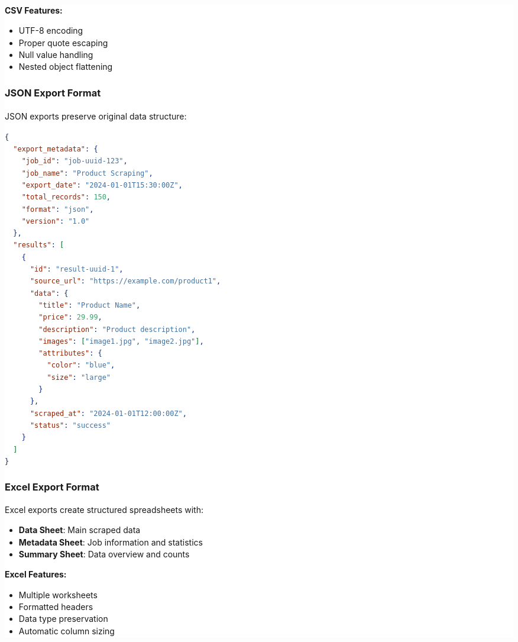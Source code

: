 **CSV Features:**
- UTF-8 encoding
- Proper quote escaping
- Null value handling
- Nested object flattening

### JSON Export Format

JSON exports preserve original data structure:

```json
{
  "export_metadata": {
    "job_id": "job-uuid-123",
    "job_name": "Product Scraping",
    "export_date": "2024-01-01T15:30:00Z",
    "total_records": 150,
    "format": "json",
    "version": "1.0"
  },
  "results": [
    {
      "id": "result-uuid-1",
      "source_url": "https://example.com/product1",
      "data": {
        "title": "Product Name",
        "price": 29.99,
        "description": "Product description",
        "images": ["image1.jpg", "image2.jpg"],
        "attributes": {
          "color": "blue",
          "size": "large"
        }
      },
      "scraped_at": "2024-01-01T12:00:00Z",
      "status": "success"
    }
  ]
}
```

### Excel Export Format

Excel exports create structured spreadsheets with:

- **Data Sheet**: Main scraped data
- **Metadata Sheet**: Job information and statistics
- **Summary Sheet**: Data overview and counts

**Excel Features:**
- Multiple worksheets
- Formatted headers
- Data type preservation
- Automatic column sizing

